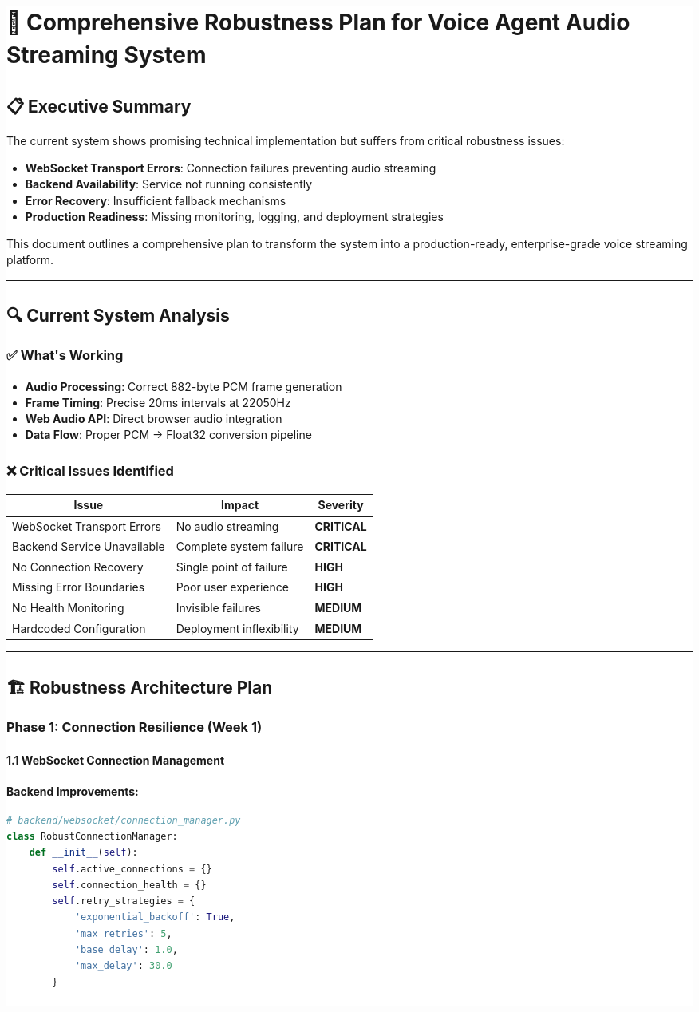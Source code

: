 # 🚀 **Comprehensive Robustness Plan for Voice Agent Audio Streaming System**

## 📋 **Executive Summary**

The current system shows promising technical implementation but suffers from critical robustness issues:
- **WebSocket Transport Errors**: Connection failures preventing audio streaming
- **Backend Availability**: Service not running consistently
- **Error Recovery**: Insufficient fallback mechanisms
- **Production Readiness**: Missing monitoring, logging, and deployment strategies

This document outlines a comprehensive plan to transform the system into a production-ready, enterprise-grade voice streaming platform.

---

## 🔍 **Current System Analysis**

### **✅ What's Working**
- **Audio Processing**: Correct 882-byte PCM frame generation
- **Frame Timing**: Precise 20ms intervals at 22050Hz
- **Web Audio API**: Direct browser audio integration
- **Data Flow**: Proper PCM → Float32 conversion pipeline

### **❌ Critical Issues Identified**

| Issue | Impact | Severity |
|-------|--------|----------|
| WebSocket Transport Errors | No audio streaming | **CRITICAL** |
| Backend Service Unavailable | Complete system failure | **CRITICAL** |
| No Connection Recovery | Single point of failure | **HIGH** |
| Missing Error Boundaries | Poor user experience | **HIGH** |
| No Health Monitoring | Invisible failures | **MEDIUM** |
| Hardcoded Configuration | Deployment inflexibility | **MEDIUM** |

---

## 🏗️ **Robustness Architecture Plan**

### **Phase 1: Connection Resilience (Week 1)**

#### **1.1 WebSocket Connection Management**

**Backend Improvements:**
```python
# backend/websocket/connection_manager.py
class RobustConnectionManager:
    def __init__(self):
        self.active_connections = {}
        self.connection_health = {}
        self.retry_strategies = {
            'exponential_backoff': True,
            'max_retries': 5,
            'base_delay': 1.0,
            'max_delay': 30.0
        }
    
```